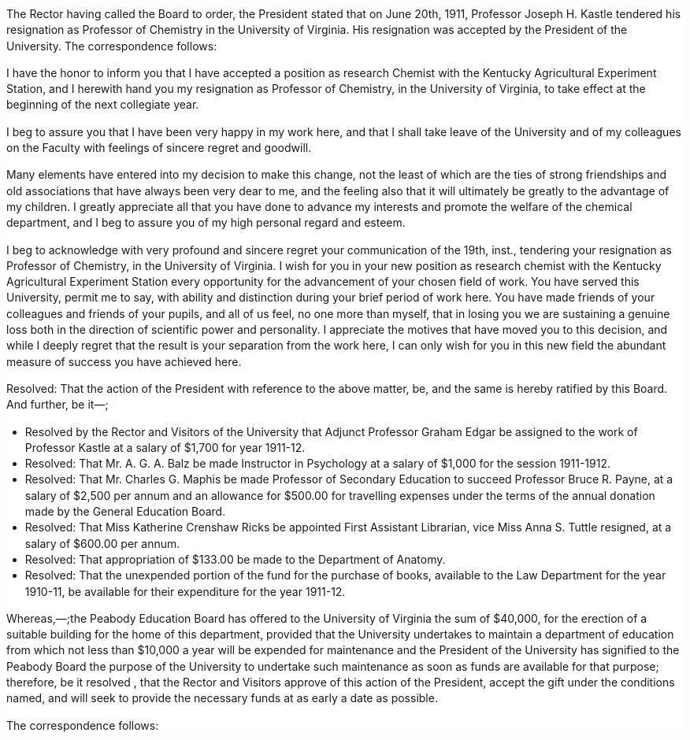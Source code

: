 The Rector having called the Board to order, the President stated that on June 20th, 1911, Professor Joseph H. Kastle tendered his resignation as Professor of Chemistry in the University of Virginia. His resignation was accepted by the President of the University. The correspondence follows:

I have the honor to inform you that I have accepted a position as research Chemist with the Kentucky Agricultural Experiment Station, and I herewith hand you my resignation as Professor of Chemistry, in the University of Virginia, to take effect at the beginning of the next collegiate year.

I beg to assure you that I have been very happy in my work here, and that I shall take leave of the University and of my colleagues on the Faculty with feelings of sincere regret and goodwill.

Many elements have entered into my decision to make this change, not the least of which are the ties of strong friendships and old associations that have always been very dear to me, and the feeling also that it will ultimately be greatly to the advantage of my children. I greatly appreciate all that you have done to advance my interests and promote the welfare of the chemical department, and I beg to assure you of my high personal regard and esteem.

I beg to acknowledge with very profound and sincere regret your communication of the 19th, inst., tendering your resignation as Professor of Chemistry, in the University of Virginia. I wish for you in your new position as research chemist with the Kentucky Agricultural Experiment Station every opportunity for the advancement of your chosen field of work. You have served this University, permit me to say, with ability and distinction during your brief period of work here. You have made friends of your colleagues and friends of your pupils, and all of us feel, no one more than myself, that in losing you we are sustaining a genuine loss both in the direction of scientific power and personality. I appreciate the motives that have moved you to this decision, and while I deeply regret that the result is your separation from the work here, I can only wish for you in this new field the abundant measure of success you have achieved here.

Resolved: That the action of the President with reference to the above matter, be, and the same is hereby ratified by this Board. And further, be it—;

* Resolved by the Rector and Visitors of the University that Adjunct Professor Graham Edgar be assigned to the work of Professor Kastle at a salary of $1,700 for year 1911-12.
* Resolved: That Mr. A. G. A. Balz be made Instructor in Psychology at a salary of $1,000 for the session 1911-1912.
* Resolved: That Mr. Charles G. Maphis be made Professor of Secondary Education to succeed Professor Bruce R. Payne, at a salary of $2,500 per annum and an allowance for $500.00 for travelling expenses under the terms of the annual donation made by the General Education Board.
* Resolved: That Miss Katherine Crenshaw Ricks be appointed First Assistant Librarian, vice Miss Anna S. Tuttle resigned, at a salary of $600.00 per annum.
* Resolved: That appropriation of $133.00 be made to the Department of Anatomy.
* Resolved: That the unexpended portion of the fund for the purchase of books, available to the Law Department for the year 1910-11, be available for their expenditure for the year 1911-12.

Whereas,—;the Peabody Education Board has offered to the University of Virginia the sum of $40,000, for the erection of a suitable building for the home of this department, provided that the University undertakes to maintain a department of education from which not less than $10,000 a year will be expended for maintenance and the President of the University has signified to the Peabody Board the purpose of the University to undertake such maintenance as soon as funds are available for that purpose; therefore, be it resolved , that the Rector and Visitors approve of this action of the President, accept the gift under the conditions named, and will seek to provide the necessary funds at as early a date as possible.

The correspondence follows:
